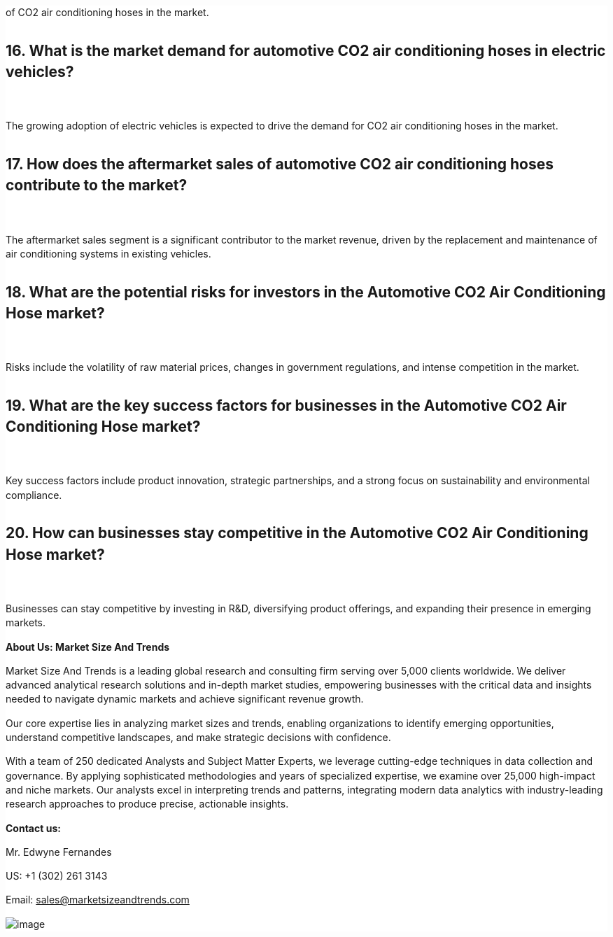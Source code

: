 of CO2 air conditioning hoses in the market.</p><h2>16. What is the market demand for automotive CO2 air conditioning hoses in electric vehicles?</h2><p>&nbsp;</p><p>The growing adoption of electric vehicles is expected to drive the demand for CO2 air conditioning hoses in the market.</p><h2>17. How does the aftermarket sales of automotive CO2 air conditioning hoses contribute to the market?</h2><p>&nbsp;</p><p>The aftermarket sales segment is a significant contributor to the market revenue, driven by the replacement and maintenance of air conditioning systems in existing vehicles.</p><h2>18. What are the potential risks for investors in the Automotive CO2 Air Conditioning Hose market?</h2><p>&nbsp;</p><p>Risks include the volatility of raw material prices, changes in government regulations, and intense competition in the market.</p><h2>19. What are the key success factors for businesses in the Automotive CO2 Air Conditioning Hose market?</h2><p>&nbsp;</p><p>Key success factors include product innovation, strategic partnerships, and a strong focus on sustainability and environmental compliance.</p><h2>20. How can businesses stay competitive in the Automotive CO2 Air Conditioning Hose market?</h2><p>&nbsp;</p><p>Businesses can stay competitive by investing in R&D, diversifying product offerings, and expanding their presence in emerging markets.</p></body></html></p><p><strong>About Us:&nbsp;Market Size And Trends</strong></p><p>Market Size And Trends&nbsp;is a leading global research and consulting firm serving over 5,000 clients worldwide. We deliver advanced analytical research solutions and in-depth market studies, empowering businesses with the critical data and insights needed to navigate dynamic markets and achieve significant revenue growth.</p><p>Our core expertise lies in analyzing market sizes and trends, enabling organizations to identify emerging opportunities, understand competitive landscapes, and make strategic decisions with confidence.</p><p>With a team of 250 dedicated Analysts and Subject Matter Experts, we leverage cutting-edge techniques in data collection and governance. By applying sophisticated methodologies and years of specialized expertise, we examine over 25,000 high-impact and niche markets. Our analysts excel in interpreting trends and patterns, integrating modern data analytics with industry-leading research approaches to produce precise, actionable insights.</p><p><strong>Contact us:</strong></p><p>Mr. Edwyne Fernandes</p><p>US: +1 (302) 261 3143</p><p>Email: <a href="mailto:sales@marketsizeandtrends.com">sales@marketsizeandtrends.com</a>&nbsp;</p>
![image](https://github.com/user-attachments/assets/7053b26b-6ebc-4a05-9150-0b01690788e2)
